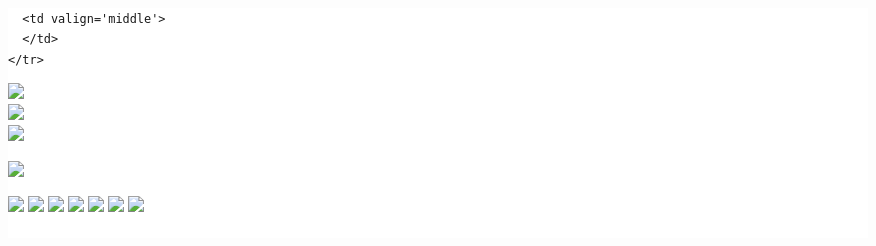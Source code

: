       <td valign='middle'>
      </td>
    </tr>
  </table>
</div>

[<img src="http://da.feedsportal.com/r/186530668558/u/49/f/617036/c/34005/s/373fe3cf/sc/5/rc/1/rc.img" border="0" />](http://da.feedsportal.com/r/186530668558/u/49/f/617036/c/34005/s/373fe3cf/sc/5/rc/1/rc.htm)  
[<img src="http://da.feedsportal.com/r/186530668558/u/49/f/617036/c/34005/s/373fe3cf/sc/5/rc/2/rc.img" border="0" />](http://da.feedsportal.com/r/186530668558/u/49/f/617036/c/34005/s/373fe3cf/sc/5/rc/2/rc.htm)  
[<img src="http://da.feedsportal.com/r/186530668558/u/49/f/617036/c/34005/s/373fe3cf/sc/5/rc/3/rc.img" border="0" />](http://da.feedsportal.com/r/186530668558/u/49/f/617036/c/34005/s/373fe3cf/sc/5/rc/3/rc.htm)

[<img src="http://da.feedsportal.com/r/186530668558/u/49/f/617036/c/34005/s/373fe3cf/a2.img" border="0" />](http://da.feedsportal.com/r/186530668558/u/49/f/617036/c/34005/s/373fe3cf/a2.htm)
<img width="1" height="1" src="http://pi.feedsportal.com/r/186530668558/u/49/f/617036/c/34005/s/373fe3cf/a2t.img" border="0" /> 

<div>
  <a href="http://feeds.feedburner.com/~ff/elandroidelibre?a=wX9fQrFTReI:Z8dQzzJj_fA:ecdYMiMMAMM"><img src="http://feeds.feedburner.com/~ff/elandroidelibre?d=ecdYMiMMAMM" border="0" /></a> <a href="http://feeds.feedburner.com/~ff/elandroidelibre?a=wX9fQrFTReI:Z8dQzzJj_fA:V_sGLiPBpWU"><img src="http://feeds.feedburner.com/~ff/elandroidelibre?i=wX9fQrFTReI:Z8dQzzJj_fA:V_sGLiPBpWU" border="0" /></a> <a href="http://feeds.feedburner.com/~ff/elandroidelibre?a=wX9fQrFTReI:Z8dQzzJj_fA:7Q72WNTAKBA"><img src="http://feeds.feedburner.com/~ff/elandroidelibre?d=7Q72WNTAKBA" border="0" /></a> <a href="http://feeds.feedburner.com/~ff/elandroidelibre?a=wX9fQrFTReI:Z8dQzzJj_fA:dnMXMwOfBR0"><img src="http://feeds.feedburner.com/~ff/elandroidelibre?d=dnMXMwOfBR0" border="0" /></a> <a href="http://feeds.feedburner.com/~ff/elandroidelibre?a=wX9fQrFTReI:Z8dQzzJj_fA:yIl2AUoC8zA"><img src="http://feeds.feedburner.com/~ff/elandroidelibre?d=yIl2AUoC8zA" border="0" /></a> <a href="http://feeds.feedburner.com/~ff/elandroidelibre?a=wX9fQrFTReI:Z8dQzzJj_fA:qj6IDK7rITs"><img src="http://feeds.feedburner.com/~ff/elandroidelibre?d=qj6IDK7rITs" border="0" /></a> <a href="http://feeds.feedburner.com/~ff/elandroidelibre?a=wX9fQrFTReI:Z8dQzzJj_fA:I9og5sOYxJI"><img src="http://feeds.feedburner.com/~ff/elandroidelibre?d=I9og5sOYxJI" border="0" /></a>
</div>

<img src="http://feeds.feedburner.com/~r/elandroidelibre/~4/wX9fQrFTReI" height="1" width="1" />